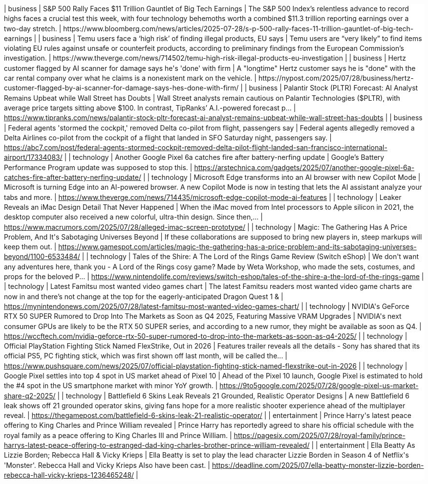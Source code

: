 | business | S&P 500 Rally Faces $11 Trillion Gauntlet of Big Tech Earnings | The S&P 500 Index’s relentless advance to record highs faces a crucial test this week, with four technology behemoths worth a combined $11.3 trillion reporting earnings over a two-day stretch. | https://www.bloomberg.com/news/articles/2025-07-28/s-p-500-rally-faces-11-trillion-gauntlet-of-big-tech-earnings |
| business | Temu users face a ‘high risk’ of finding illegal products, EU says | Temu users are “very likely” to find items violating EU rules against unsafe or counterfeit products, according to preliminary findings from the European Commission’s investigation. | https://www.theverge.com/news/714502/temu-high-risk-illegal-products-eu-investigation |
| business | Hertz customer flagged by AI scanner for damage says he's 'done' with firm | A "longtime" Hertz customer says he is "done" with the car rental company over what he claims is a nonexistent mark on the vehicle. | https://nypost.com/2025/07/28/business/hertz-customer-flagged-by-ai-scanner-for-damage-says-hes-done-with-firm/ |
| business | Palantir Stock (PLTR) Forecast: AI Analyst Remains Upbeat while Wall Street has Doubts | Wall Street analysts remain cautious on Palantir Technologies ($PLTR), with average price targets sitting above $100. In contrast, TipRanks’ A.I.-powered forecast p... | https://www.tipranks.com/news/palantir-stock-pltr-forecast-ai-analyst-remains-upbeat-while-wall-street-has-doubts |
| business | Federal agents 'stormed the cockpit,' removed Delta co-pilot from flight, passengers say | Federal agents allegedly removed a Delta Airlines co-pilot from the cockpit of a flight that landed in SFO Saturday night, passengers say. | https://abc7.com/post/federal-agents-stormed-cockpit-removed-delta-pilot-flight-landed-san-francisco-international-airport/17334083/ |
| technology | Another Google Pixel 6a catches fire after battery-nerfing update | Google’s Battery Performance Program update was supposed to stop this. | https://arstechnica.com/gadgets/2025/07/another-google-pixel-6a-catches-fire-after-battery-nerfing-update/ |
| technology | Microsoft Edge transforms into an AI browser with new Copilot Mode | Microsoft is turning Edge into an AI-powered browser. A new Copilot Mode is now in testing that lets the AI assistant analyze your tabs and more. | https://www.theverge.com/news/714435/microsoft-edge-copilot-mode-ai-features |
| technology | Leaker Reveals an iMac Design Detail That Never Happened | When the iMac moved from Intel processors to Apple silicon in 2021, the desktop computer also received a new colorful, ultra-thin design. Since then,... | https://www.macrumors.com/2025/07/28/alleged-imac-screen-prototype/ |
| technology | Magic: The Gathering Has A Price Problem, And It's Sabotaging Universes Beyond | If these collaborations are supposed to bring new players in, steep markups will keep them out. | https://www.gamespot.com/articles/magic-the-gathering-has-a-price-problem-and-its-sabotaging-universes-beyond/1100-6533484/ |
| technology | Tales of the Shire: A The Lord of the Rings Game Review (Switch eShop) | We don't want any adventures here, thank you - A Lord of the Rings cosy game? Made by Weta Workshop, who made the sets, costumes, and props for the beloved P... | https://www.nintendolife.com/reviews/switch-eshop/tales-of-the-shire-a-the-lord-of-the-rings-game |
| technology | Latest Famitsu most wanted video games chart | The latest Famitsu readers most wanted video game charts are now in and there’s not change at the top for the eagerly-anticipated Dragon Quest 1 & | https://mynintendonews.com/2025/07/28/latest-famitsu-most-wanted-video-games-chart/ |
| technology | NVIDIA's GeForce RTX 50 SUPER Rumored to Drop Into The Markets as Soon as Q4 2025, Featuring Massive VRAM Upgrades | NVIDIA's next consumer GPUs are likely to be the RTX 50 SUPER series, and according to a new rumor, they might be available as soon as Q4. | https://wccftech.com/nvidia-geforce-rtx-50-super-rumored-to-drop-into-the-markets-as-soon-as-q4-2025/ |
| technology | Official PlayStation Fighting Stick Named FlexStrike, Out in 2026 | Features trailer reveals all the details - Sony has shared that its official PS5, PC fighting stick, which was first shown off last month, will be called the... | https://www.pushsquare.com/news/2025/07/official-playstation-fighting-stick-named-flexstrike-out-in-2026 |
| technology | Google Pixel settles into top 4 spot in US market ahead of Pixel 10 | Ahead of the Pixel 10 launch, Google Pixel is estimated to hold the #4 spot in the US smartphone market with minor YoY growth. | https://9to5google.com/2025/07/28/google-pixel-us-market-share-q2-2025/ |
| technology | Battlefield 6 Skins Leak Reveals 21 Grounded, Realistic Operator Designs | A new Battlefield 6 leak shows off 21 grounded operator skins, giving fans hope for a more realistic shooter experience ahead of the multiplayer reveal. | https://thegamepost.com/battlefield-6-skins-leak-21-realistic-operator/ |
| entertainment | Prince Harry's latest peace offering to King Charles and Prince William revealed | Prince Harry has reportedly agreed to share his official schedule with the royal family as a peace offering to King Charles III and Prince William. | https://pagesix.com/2025/07/28/royal-family/prince-harrys-latest-peace-offering-to-estranged-dad-king-charles-brother-prince-william-revealed/ |
| entertainment | Ella Beatty As Lizzie Borden; Rebecca Hall & Vicky Krieps | Ella Beatty is set to play the lead character Lizzie Borden in Season 4 of Netflix's 'Monster'. Rebecca Hall and Vicky Krieps Also have been cast. | https://deadline.com/2025/07/ella-beatty-monster-lizzie-borden-rebecca-hall-vicky-krieps-1236465248/ |